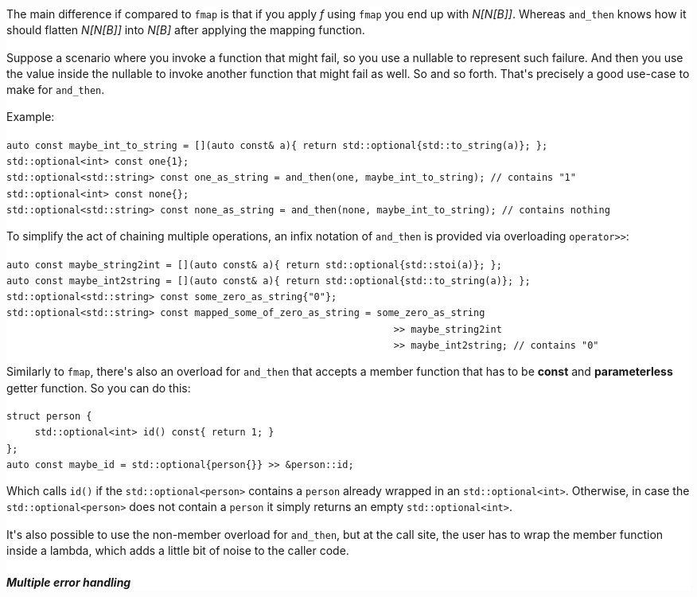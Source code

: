 The main difference if compared to `fmap` is that if you apply _f_ using `fmap` you end up with _N[N[B]]_.
Whereas `and_then` knows how it should flatten _N[N[B]]_ into _N[B]_ after applying the mapping function.

Suppose a scenario where you invoke a function that might fail, so you use a nullable to represent such failure.
And then you use the value inside the nullable to invoke another function that might fail as well. So and so forth.
That's precisely a good use-case to make for `and_then`.

Example:

```
auto const maybe_int_to_string = [](auto const& a){ return std::optional{std::to_string(a)}; };
std::optional<int> const one{1};
std::optional<std::string> const one_as_string = and_then(one, maybe_int_to_string); // contains "1"
std::optional<int> const none{};
std::optional<std::string> const none_as_string = and_then(none, maybe_int_to_string); // contains nothing
```

To simplify the act of chaining multiple operations, an infix notation of `and_then` is provided via overloading `operator>>`:

```
auto const maybe_string2int = [](auto const& a){ return std::optional{std::stoi(a)}; };
auto const maybe_int2string = [](auto const& a){ return std::optional{std::to_string(a)}; };
std::optional<std::string> const some_zero_as_string{"0"};
std::optional<std::string> const mapped_some_of_zero_as_string = some_zero_as_string
                                                                    >> maybe_string2int
                                                                    >> maybe_int2string; // contains "0"
```

Similarly to `fmap`, there's also an overload for `and_then` that accepts a member function that has to be **const** and
**parameterless** getter function. So you can do this:

```
struct person {
     std::optional<int> id() const{ return 1; }
};
auto const maybe_id = std::optional{person{}} >> &person::id;
```

Which calls `id()` if the `std::optional<person>` contains a `person` already wrapped in an `std::optional<int>`.
Otherwise, in case the `std::optional<person>` does not contain a `person` it simply returns an empty `std::optional<int>`.

It's also possible to use the non-member overload for `and_then`, but at the call site, the user has to wrap the member
function inside a lambda, which adds a little bit of noise to the caller code.

##### Multiple error handling

